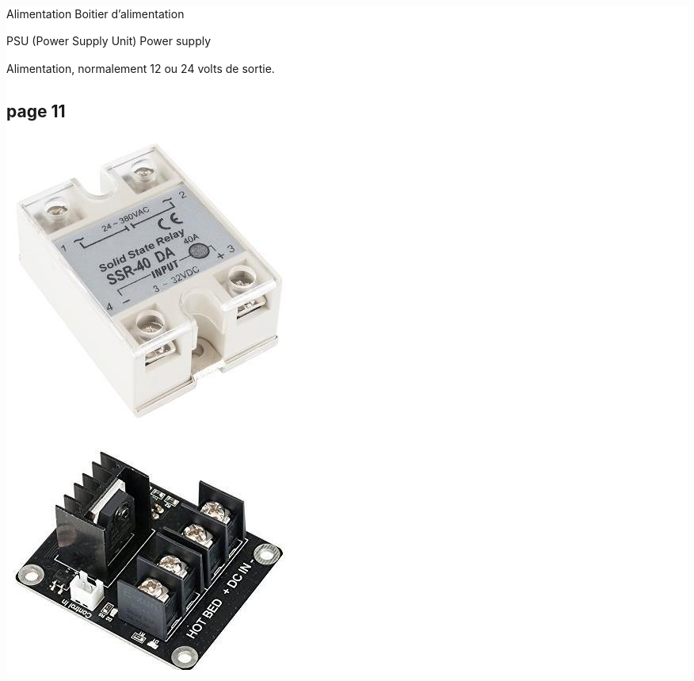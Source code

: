 
Alimentation 
Boitier d’alimentation 
 

PSU (Power Supply Unit) 
Power supply 

Alimentation, normalement 12 
ou 24 volts de sortie. 



## page 11


![jpg-364x364](img/-ImgNum-44-PageNum-10.jpg)



![jpg-288x352](img/-ImgNum-45-PageNum-10.jpg)
